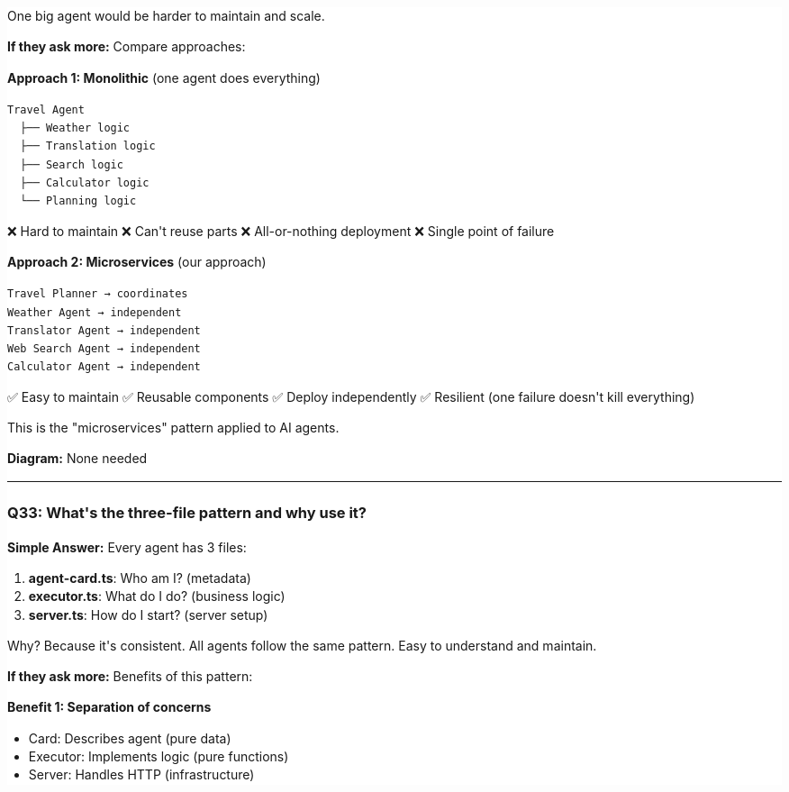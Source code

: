 One big agent would be harder to maintain and scale.

**If they ask more:**
Compare approaches:

**Approach 1: Monolithic** (one agent does everything)
```
Travel Agent
  ├── Weather logic
  ├── Translation logic
  ├── Search logic
  ├── Calculator logic
  └── Planning logic
```
❌ Hard to maintain
❌ Can't reuse parts
❌ All-or-nothing deployment
❌ Single point of failure

**Approach 2: Microservices** (our approach)
```
Travel Planner → coordinates
Weather Agent → independent
Translator Agent → independent
Web Search Agent → independent
Calculator Agent → independent
```
✅ Easy to maintain
✅ Reusable components
✅ Deploy independently
✅ Resilient (one failure doesn't kill everything)

This is the "microservices" pattern applied to AI agents.

**Diagram:** None needed

---

### Q33: What's the three-file pattern and why use it?

**Simple Answer:**
Every agent has 3 files:
1. **agent-card.ts**: Who am I? (metadata)
2. **executor.ts**: What do I do? (business logic)
3. **server.ts**: How do I start? (server setup)

Why? Because it's consistent. All agents follow the same pattern. Easy to understand and maintain.

**If they ask more:**
Benefits of this pattern:

**Benefit 1: Separation of concerns**
- Card: Describes agent (pure data)
- Executor: Implements logic (pure functions)
- Server: Handles HTTP (infrastructure)
